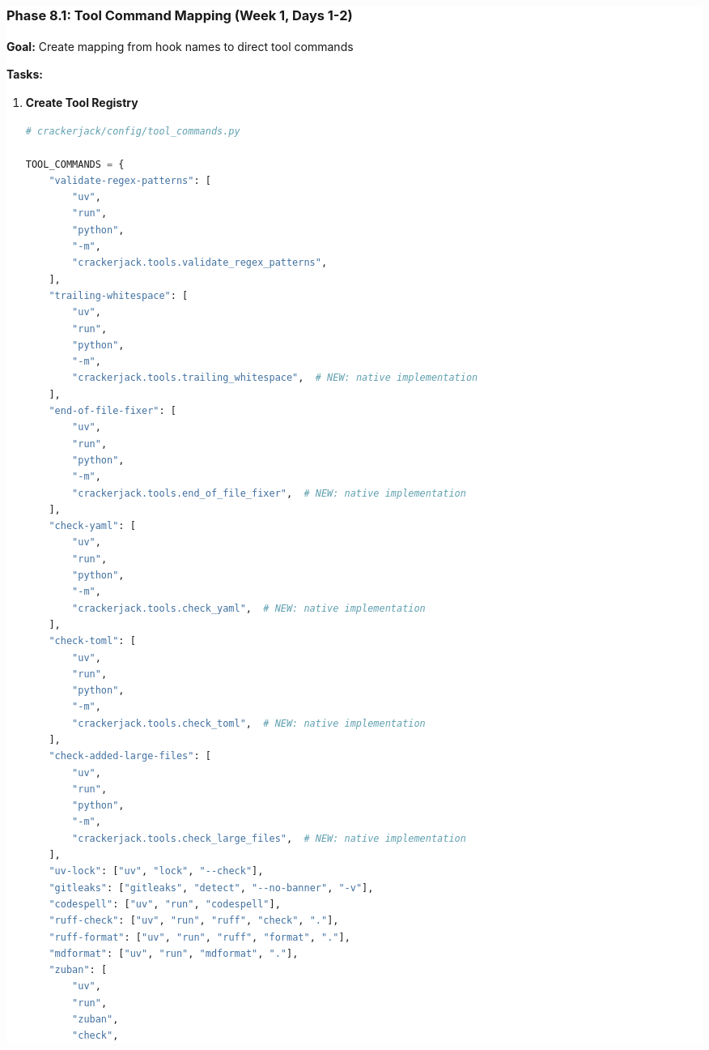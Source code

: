 ### Phase 8.1: Tool Command Mapping (Week 1, Days 1-2)

**Goal:** Create mapping from hook names to direct tool commands

**Tasks:**

1. **Create Tool Registry**

   ```python
   # crackerjack/config/tool_commands.py

   TOOL_COMMANDS = {
       "validate-regex-patterns": [
           "uv",
           "run",
           "python",
           "-m",
           "crackerjack.tools.validate_regex_patterns",
       ],
       "trailing-whitespace": [
           "uv",
           "run",
           "python",
           "-m",
           "crackerjack.tools.trailing_whitespace",  # NEW: native implementation
       ],
       "end-of-file-fixer": [
           "uv",
           "run",
           "python",
           "-m",
           "crackerjack.tools.end_of_file_fixer",  # NEW: native implementation
       ],
       "check-yaml": [
           "uv",
           "run",
           "python",
           "-m",
           "crackerjack.tools.check_yaml",  # NEW: native implementation
       ],
       "check-toml": [
           "uv",
           "run",
           "python",
           "-m",
           "crackerjack.tools.check_toml",  # NEW: native implementation
       ],
       "check-added-large-files": [
           "uv",
           "run",
           "python",
           "-m",
           "crackerjack.tools.check_large_files",  # NEW: native implementation
       ],
       "uv-lock": ["uv", "lock", "--check"],
       "gitleaks": ["gitleaks", "detect", "--no-banner", "-v"],
       "codespell": ["uv", "run", "codespell"],
       "ruff-check": ["uv", "run", "ruff", "check", "."],
       "ruff-format": ["uv", "run", "ruff", "format", "."],
       "mdformat": ["uv", "run", "mdformat", "."],
       "zuban": [
           "uv",
           "run",
           "zuban",
           "check",
   ```